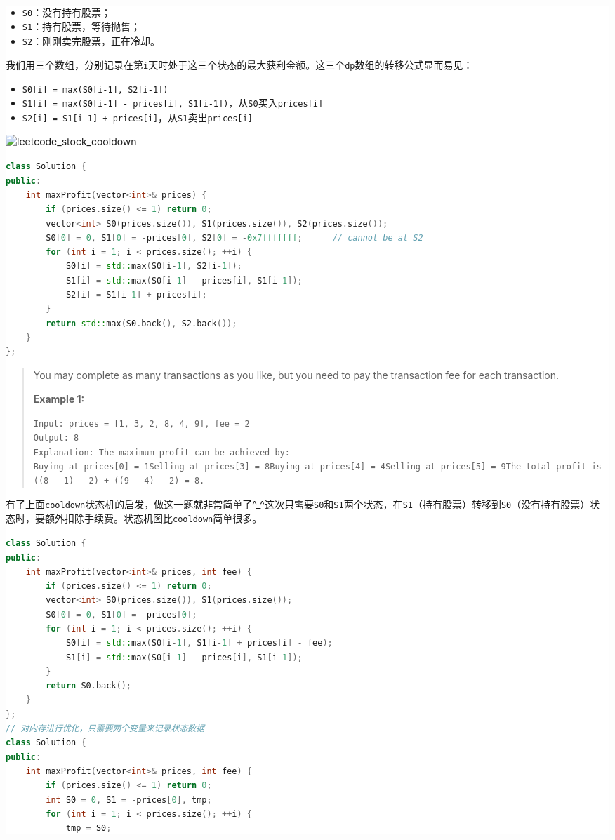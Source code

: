 - `S0`：没有持有股票；
- `S1`：持有股票，等待抛售；
- `S2`：刚刚卖完股票，正在冷却。

我们用三个数组，分别记录在第`i`天时处于这三个状态的最大获利金额。这三个`dp`数组的转移公式显而易见：

- `S0[i] = max(S0[i-1], S2[i-1])`
- `S1[i] = max(S0[i-1] - prices[i], S1[i-1])`，从`S0`买入`prices[i]`
- `S2[i] = S1[i-1] + prices[i]`，从`S1`卖出`prices[i]`

![leetcode_stock_cooldown](https://two2er.github.io/img/others/leetcode_stock_cooldown.png)

```c++
class Solution {
public:
    int maxProfit(vector<int>& prices) {
        if (prices.size() <= 1) return 0;
        vector<int> S0(prices.size()), S1(prices.size()), S2(prices.size());
        S0[0] = 0, S1[0] = -prices[0], S2[0] = -0x7fffffff;      // cannot be at S2
        for (int i = 1; i < prices.size(); ++i) {
            S0[i] = std::max(S0[i-1], S2[i-1]);
            S1[i] = std::max(S0[i-1] - prices[i], S1[i-1]);
            S2[i] = S1[i-1] + prices[i];
        }
        return std::max(S0.back(), S2.back());
    }
};
```

> You may complete as many transactions as you like, but you need to pay the transaction fee for each transaction. 
>
> **Example 1:**
>
> ```
> Input: prices = [1, 3, 2, 8, 4, 9], fee = 2
> Output: 8
> Explanation: The maximum profit can be achieved by:
> Buying at prices[0] = 1Selling at prices[3] = 8Buying at prices[4] = 4Selling at prices[5] = 9The total profit is ((8 - 1) - 2) + ((9 - 4) - 2) = 8.
> ```

有了上面`cooldown`状态机的启发，做这一题就非常简单了^_^这次只需要`S0`和`S1`两个状态，在`S1`（持有股票）转移到`S0`（没有持有股票）状态时，要额外扣除手续费。状态机图比`cooldown`简单很多。

```c++
class Solution {
public:
    int maxProfit(vector<int>& prices, int fee) {
        if (prices.size() <= 1) return 0;
        vector<int> S0(prices.size()), S1(prices.size());
        S0[0] = 0, S1[0] = -prices[0];
        for (int i = 1; i < prices.size(); ++i) {
            S0[i] = std::max(S0[i-1], S1[i-1] + prices[i] - fee);
            S1[i] = std::max(S0[i-1] - prices[i], S1[i-1]);
        }
        return S0.back();
    }
};
// 对内存进行优化，只需要两个变量来记录状态数据
class Solution {
public:
    int maxProfit(vector<int>& prices, int fee) {
        if (prices.size() <= 1) return 0;
        int S0 = 0, S1 = -prices[0], tmp;
        for (int i = 1; i < prices.size(); ++i) {
            tmp = S0;
```